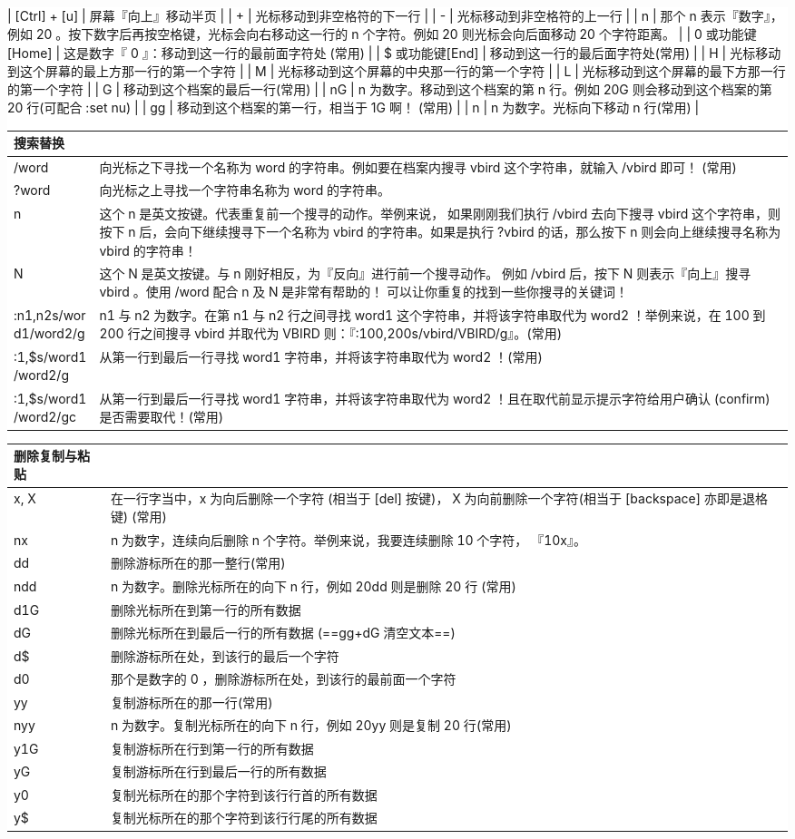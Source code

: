 | [Ctrl] + [u] | 屏幕『向上』移动半页 |
| + | 光标移动到非空格符的下一行 |
| - | 光标移动到非空格符的上一行 |
| n<space> | 那个 n 表示『数字』，例如 20 。按下数字后再按空格键，光标会向右移动这一行的 n 个字符。例如 20<space> 则光标会向后面移动 20 个字符距离。 |
| 0 或功能键[Home] | 这是数字『 0 』：移动到这一行的最前面字符处 (常用) |
| $ 或功能键[End] | 移动到这一行的最后面字符处(常用) |
| H | 光标移动到这个屏幕的最上方那一行的第一个字符 |
| M | 光标移动到这个屏幕的中央那一行的第一个字符 |
| L | 光标移动到这个屏幕的最下方那一行的第一个字符 |
| G | 移动到这个档案的最后一行(常用) |
| nG | n 为数字。移动到这个档案的第 n 行。例如 20G 则会移动到这个档案的第 20 行(可配合 :set nu) |
| gg | 移动到这个档案的第一行，相当于 1G 啊！ (常用) |
| n<Enter> | n 为数字。光标向下移动 n 行(常用) |

| 搜索替换 | |
|:-- |:-- |
| /word | 向光标之下寻找一个名称为 word 的字符串。例如要在档案内搜寻 vbird 这个字符串，就输入 /vbird 即可！ (常用) |
| ?word | 向光标之上寻找一个字符串名称为 word 的字符串。 |
| n | 这个 n 是英文按键。代表重复前一个搜寻的动作。举例来说， 如果刚刚我们执行 /vbird 去向下搜寻 vbird 这个字符串，则按下 n 后，会向下继续搜寻下一个名称为 vbird 的字符串。如果是执行 ?vbird 的话，那么按下 n 则会向上继续搜寻名称为 vbird 的字符串！ |
| N | 这个 N 是英文按键。与 n 刚好相反，为『反向』进行前一个搜寻动作。 例如 /vbird 后，按下 N 则表示『向上』搜寻 vbird 。使用 /word 配合 n 及 N 是非常有帮助的！ 可以让你重复的找到一些你搜寻的关键词！ |
| :n1,n2s/word1/word2/g | n1 与 n2 为数字。在第 n1 与 n2 行之间寻找 word1 这个字符串，并将该字符串取代为 word2 ！举例来说，在 100 到 200 行之间搜寻 vbird 并取代为 VBIRD 则：『:100,200s/vbird/VBIRD/g』。(常用) |
| :1,$s/word1/word2/g | 从第一行到最后一行寻找 word1 字符串，并将该字符串取代为 word2 ！(常用) |
| :1,$s/word1/word2/gc | 从第一行到最后一行寻找 word1 字符串，并将该字符串取代为 word2 ！且在取代前显示提示字符给用户确认 (confirm) 是否需要取代！(常用) |

| 删除复制与粘贴 | |
|:---|:-- |
| x, X | 在一行字当中，x 为向后删除一个字符 (相当于 [del] 按键)， X 为向前删除一个字符(相当于 [backspace] 亦即是退格键) (常用) |
| nx | n 为数字，连续向后删除 n 个字符。举例来说，我要连续删除 10 个字符， 『10x』。 |
| dd | 删除游标所在的那一整行(常用) |
| ndd | n 为数字。删除光标所在的向下 n 行，例如 20dd 则是删除 20 行 (常用) |
| d1G | 删除光标所在到第一行的所有数据 |
| dG | 删除光标所在到最后一行的所有数据 (==gg+dG 清空文本==) |
| d$ | 删除游标所在处，到该行的最后一个字符 |
| d0 | 那个是数字的 0 ，删除游标所在处，到该行的最前面一个字符 |
| yy | 复制游标所在的那一行(常用) |
| nyy | n 为数字。复制光标所在的向下 n 行，例如 20yy 则是复制 20 行(常用) |
| y1G | 复制游标所在行到第一行的所有数据 |
| yG | 复制游标所在行到最后一行的所有数据 |
| y0 | 复制光标所在的那个字符到该行行首的所有数据 |
| y$ | 复制光标所在的那个字符到该行行尾的所有数据 |